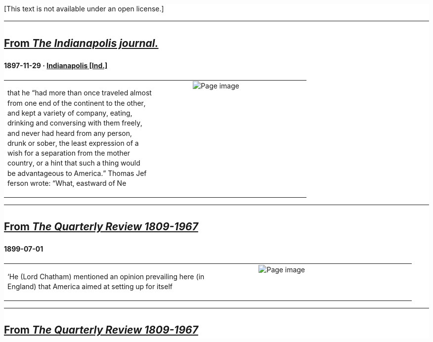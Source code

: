 [This text is not available under an open license.]

---

## [From _The Indianapolis journal._](https://www.loc.gov/resource/sn82015679/1897-11-29/ed-1/?sp=4)

#### 1897-11-29 &middot; [Indianapolis [Ind.]](http://dbpedia.org/resource/Indianapolis)

<table style="width: 100%;"><tr><td style="width: 50%">

  
that he “had more than once traveled almost  
from one end of the continent to the other,  
and kept a variety of company, eating,  
drinking and conversing with them freely,  
and never had heard from any person,  
drunk or sober, the least expression of a  
wish for a separation from the mother  
country, or a hint that such a thing would  
be advantageous to America.” Thomas Jef­  
ferson wrote: “What, eastward of Ne
</td><td style="width: 50%; max-height: 75%; margin: auto; display: block;">
<img alt="Page image" src="https://tile.loc.gov/image-services/iiif/service:ndnp:in:batch_in_bradlaugh_ver02:data:sn82015679:00415665738:1897112901:0262/pct:14.729846602030133,32.8970688479891,12.645090809777413,5.378323108384458/!600,600/0/default.jpg"/>
</td>
</tr></table>

---

## [From _The Quarterly Review 1809-1967_](https://archive.org/details/sim_quarterly-review-1809_1899-07_190_379/page/n225/mode/1up?view=theater)

#### 1899-07-01

<table style="width: 100%;"><tr><td style="width: 50%">

  
  
‘He (Lord Chatham) mentioned an opinion prevailing here (in  
England) that America aimed at setting up for itself
</td><td style="width: 50%; max-height: 75%; margin: auto; display: block;">
<img alt="Page image" src="https://iiif.archive.org/image/iiif/2/sim_quarterly-review-1809_1899-07_190_379%2Fsim_quarterly-review-1809_1899-07_190_379_jp2.zip%2Fsim_quarterly-review-1809_1899-07_190_379_jp2%2Fsim_quarterly-review-1809_1899-07_190_379_0225.jp2/pct:21.036269430051814,75.74414186193793,68.54922279792746,3.103229892336922/600,/0/default.jpg"/>
</td>
</tr></table>

---

## [From _The Quarterly Review 1809-1967_](https://archive.org/details/sim_quarterly-review-1809_1899-07_190_379/page/n228/mode/1up?view=theater)
